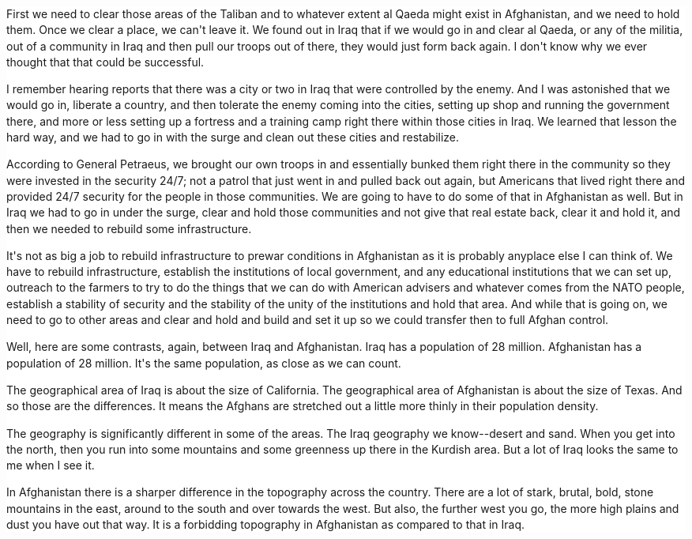 First we need to clear those areas of the Taliban and to whatever 
extent al Qaeda might exist in Afghanistan, and we need to hold them. 
Once we clear a place, we can't leave it. We found out in Iraq that if 
we would go in and clear al Qaeda, or any of the militia, out of a 
community in Iraq and then pull our troops out of there, they would 
just form back again. I don't know why we ever thought that that could 
be successful.

I remember hearing reports that there was a city or two in Iraq that 
were controlled by the enemy. And I was astonished that we would go in, 
liberate a country, and then tolerate the enemy coming into the cities, 
setting up shop and running the government there, and more or less 
setting up a fortress and a training camp right there within those 
cities in Iraq. We learned that lesson the hard way, and we had to go 
in with the surge and clean out these cities and restabilize.

According to General Petraeus, we brought our own troops in and 
essentially bunked them right there in the community so they were 
invested in the security 24/7; not a patrol that just went in and 
pulled back out again, but Americans that lived right there and 
provided 24/7 security for the people in those communities. We are 
going to have to do some of that in Afghanistan as well. But in Iraq we 
had to go in under the surge, clear and hold those communities and not 
give that real estate back, clear it and hold it, and then we needed to 
rebuild some infrastructure.

It's not as big a job to rebuild infrastructure to prewar conditions 
in Afghanistan as it is probably anyplace else I can think of. We have 
to rebuild infrastructure, establish the institutions of local 
government, and any educational institutions that we can set up, 
outreach to the farmers to try to do the things that we can do with 
American advisers and whatever comes from the NATO people, establish a 
stability of security and the stability of the unity of the 
institutions and hold that area. And while that is going on, we need to 
go to other areas and clear and hold and build and set it up so we 
could transfer then to full Afghan control.

Well, here are some contrasts, again, between Iraq and Afghanistan. 
Iraq has a population of 28 million. Afghanistan has a population of 28 
million. It's the same population, as close as we can count.

The geographical area of Iraq is about the size of California. The 
geographical area of Afghanistan is about the size of Texas. And so 
those are the differences. It means the Afghans are stretched out a 
little more thinly in their population density.

The geography is significantly different in some of the areas. The 
Iraq geography we know--desert and sand. When you get into the north, 
then you run into some mountains and some greenness up there in the 
Kurdish area. But a lot of Iraq looks the same to me when I see it.

In Afghanistan there is a sharper difference in the topography across 
the country. There are a lot of stark, brutal, bold, stone mountains in 
the east, around to the south and over towards the west. But also, the 
further west you go, the more high plains and dust you have out that 
way. It is a forbidding topography in Afghanistan as compared to that 
in Iraq.
